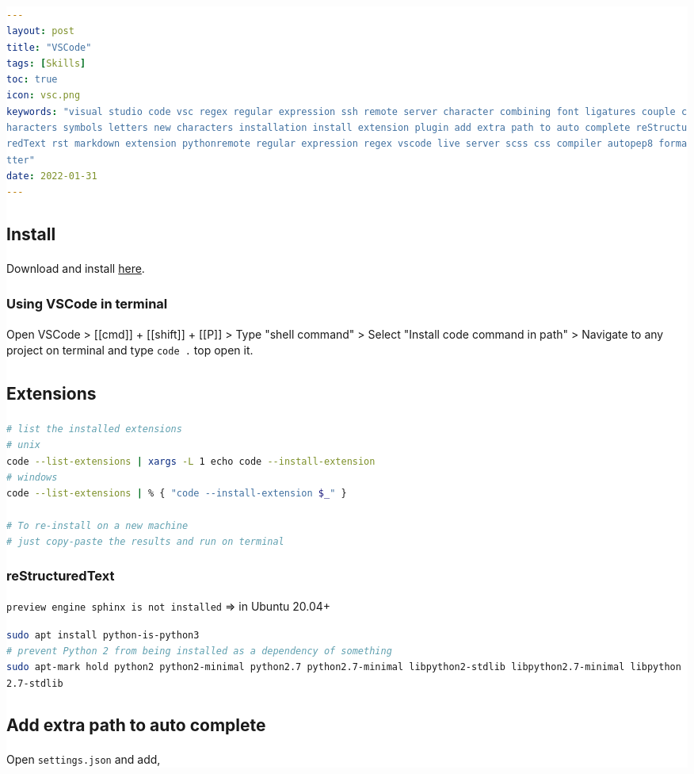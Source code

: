 ```yaml
---
layout: post
title: "VSCode"
tags: [Skills]
toc: true
icon: vsc.png
keywords: "visual studio code vsc regex regular expression ssh remote server character combining font ligatures couple characters symbols letters new characters installation install extension plugin add extra path to auto complete reStructuredText rst markdown extension pythonremote regular expression regex vscode live server scss css compiler autopep8 formatter"
date: 2022-01-31
---
```


## Install

Download and install [here](https://code.visualstudio.com/).

### Using VSCode in terminal

Open VSCode > [[cmd]] + [[shift]] + [[P]] > Type "shell command" > Select "Install code command in path" > Navigate to any project on terminal and type `code .` top open it.

## Extensions

``` bash
# list the installed extensions
# unix
code --list-extensions | xargs -L 1 echo code --install-extension
# windows
code --list-extensions | % { "code --install-extension $_" }

# To re-install on a new machine
# just copy-paste the results and run on terminal
```

### reStructuredText

`preview engine sphinx is not installed` => in Ubuntu 20.04+

``` bash
sudo apt install python-is-python3
# prevent Python 2 from being installed as a dependency of something
sudo apt-mark hold python2 python2-minimal python2.7 python2.7-minimal libpython2-stdlib libpython2.7-minimal libpython2.7-stdlib
```

## Add extra path to auto complete

Open `settings.json` and add,
